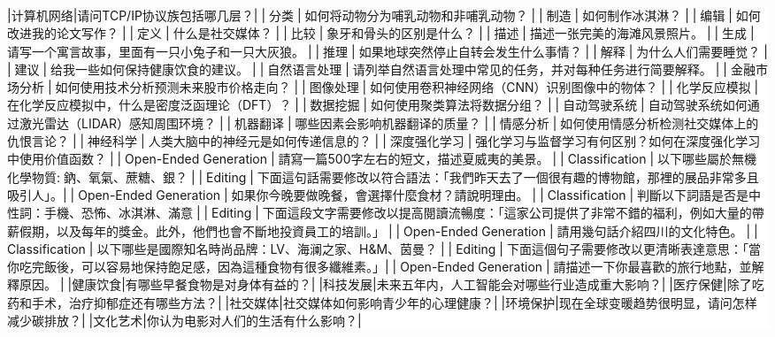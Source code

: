 |计算机网络|请问TCP/IP协议族包括哪几层？|
| 分类                             | 如何将动物分为哺乳动物和非哺乳动物？                        |
| 制造                             | 如何制作冰淇淋？                                             |
| 编辑                             | 如何改进我的论文写作？                                       |
| 定义                             | 什么是社交媒体？                                             |
| 比较                             | 象牙和骨头的区别是什么？                                     |
| 描述                             | 描述一张完美的海滩风景照片。                                 |
| 生成                             | 请写一个寓言故事，里面有一只小兔子和一只大灰狼。             |
| 推理                             | 如果地球突然停止自转会发生什么事情？                         |
| 解释                             | 为什么人们需要睡觉？                                         |
| 建议                             | 给我一些如何保持健康饮食的建议。                             |
| 自然语言处理                             | 请列举自然语言处理中常见的任务，并对每种任务进行简要解释。 |
| 金融市场分析                             | 如何使用技术分析预测未来股市价格走向？                       |
| 图像处理                                 | 如何使用卷积神经网络（CNN）识别图像中的物体？                |
| 化学反应模拟                             | 在化学反应模拟中，什么是密度泛函理论（DFT）？              |
| 数据挖掘                                 | 如何使用聚类算法将数据分组？                                 |
| 自动驾驶系统                             | 自动驾驶系统如何通过激光雷达（LIDAR）感知周围环境？         |
| 机器翻译                                 | 哪些因素会影响机器翻译的质量？                               |
| 情感分析                                 | 如何使用情感分析检测社交媒体上的仇恨言论？                   |
| 神经科学                                 | 人类大脑中的神经元是如何传递信息的？                         |
| 深度强化学习                             | 强化学习与监督学习有何区别？如何在深度强化学习中使用价值函数？ |
| Open-Ended Generation | 請寫一篇500字左右的短文，描述夏威夷的美景。 |
| Classification | 以下哪些屬於無機化學物質: 鈉、氧氣、蔗糖、銀？ |
| Editing | 下面這句話需要修改以符合語法：「我們昨天去了一個很有趣的博物館，那裡的展品非常多且吸引人」。|
| Open-Ended Generation | 如果你今晚要做晚餐，會選擇什麼食材？請說明理由。 |
| Classification | 判斷以下詞語是否是中性詞：手機、恐怖、冰淇淋、滿意 |
| Editing | 下面這段文字需要修改以提高閱讀流暢度：「這家公司提供了非常不錯的福利，例如大量的帶薪假期，以及每年的獎金。此外，他們也會不斷地投資員工的培訓。」 |
| Open-Ended Generation | 請用幾句話介紹四川的文化特色。 |
| Classification | 以下哪些是國際知名時尚品牌：LV、海澜之家、H&M、茵曼？ |
| Editing | 下面這個句子需要修改以更清晰表達意思：「當你吃完飯後，可以容易地保持飽足感，因為這種食物有很多纖維素。」|
| Open-Ended Generation | 請描述一下你最喜歡的旅行地點，並解釋原因。 |
|健康饮食|有哪些早餐食物是对身体有益的？|
|科技发展|未来五年内，人工智能会对哪些行业造成重大影响？|
|医疗保健|除了吃药和手术，治疗抑郁症还有哪些方法？|
|社交媒体|社交媒体如何影响青少年的心理健康？|
|环境保护|现在全球变暖趋势很明显，请问怎样减少碳排放？|
|文化艺术|你认为电影对人们的生活有什么影响？|